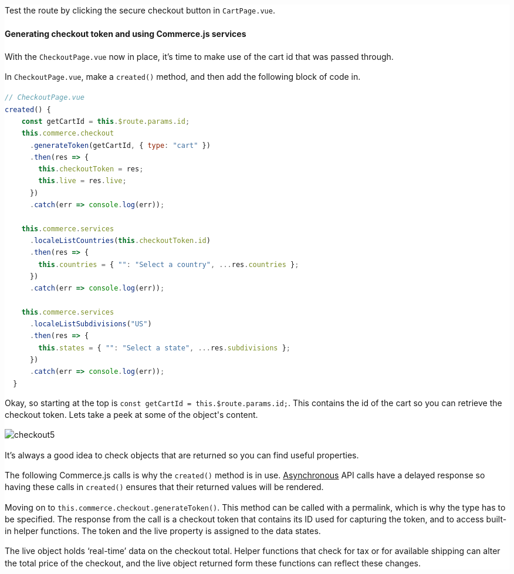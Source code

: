 Test the route by clicking the secure checkout button in `CartPage.vue`.

#### Generating checkout token and using Commerce.js services

With the `CheckoutPage.vue` now in place, it’s time to make use of the cart id that was passed through.

In `CheckoutPage.vue`, make a `created()` method, and then add the following block of code in.

```js
// CheckoutPage.vue
created() {
    const getCartId = this.$route.params.id;
    this.commerce.checkout
      .generateToken(getCartId, { type: "cart" })
      .then(res => {
        this.checkoutToken = res;
        this.live = res.live;
      })
      .catch(err => console.log(err));

    this.commerce.services
      .localeListCountries(this.checkoutToken.id)
      .then(res => {
        this.countries = { "": "Select a country", ...res.countries };
      })
      .catch(err => console.log(err));

    this.commerce.services
      .localeListSubdivisions("US")
      .then(res => {
        this.states = { "": "Select a state", ...res.subdivisions };
      })
      .catch(err => console.log(err));
  }
```

Okay, so starting at the top is `const getCartId = this.$route.params.id;`. This contains the id of the cart so you can retrieve the checkout token. Lets take a peek at some of the object's content.

![checkout5](/src/assets/checkout5.png)

It’s always a good idea to check objects that are returned so you can find useful properties.

The following Commerce.js calls is why the `created()` method is in use. [Asynchronous](https://developer.mozilla.org/en-US/docs/Learn/JavaScript/Asynchronous) API calls have a delayed response so having these calls in `created()` ensures that their returned values will be rendered.

Moving on to `this.commerce.checkout.generateToken()`. This method can be called with a permalink, which is why the type has to be specified. The response from the call is a checkout token that contains its ID used for capturing the token, and to access built-in helper functions. The token and the live property is assigned to the data states.

The live object holds ‘real-time’ data on the checkout total. Helper functions that check for tax or for available shipping can alter the total price of the checkout, and the live object returned form these functions can reflect these changes.
